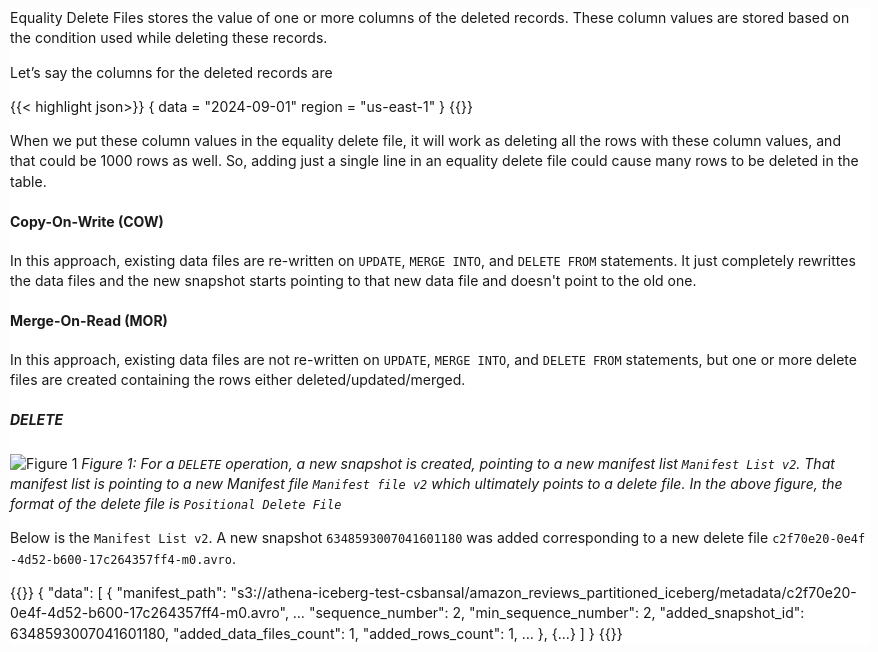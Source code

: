 Equality Delete Files stores the value of one or more columns of the deleted records. These column values are stored based on the condition used while deleting these records.

Let’s say the columns for the deleted records are

{{< highlight json>}}
{
  data = "2024-09-01"
  region = "us-east-1"
}
{{</highlight>}}

When we put these column values in the equality delete file, it will work as deleting all the rows with these column values, and that could be 1000 rows as well. So, adding just a single line in an equality delete file could cause many rows to be deleted in the table.

#### Copy-On-Write (COW)

In this approach, existing data files are re-written on `UPDATE`, `MERGE INTO`, and `DELETE FROM` statements. It just completely rewrittes the data files and the new snapshot starts pointing to that new data file and doesn't point to the old one.

#### Merge-On-Read (MOR)

In this approach, existing data files are not re-written on `UPDATE`, `MERGE INTO`, and `DELETE FROM` statements, but one or more delete files are created containing the rows either deleted/updated/merged.

##### DELETE

![Figure 1](/images/blog-iceberg-part-1/Delete_MOR_Part1.png#large)
*Figure 1: For a `DELETE` operation, a new snapshot is created, pointing to a new manifest list `Manifest List v2`. That manifest list is pointing to a new Manifest file `Manifest file v2` which ultimately points to a delete file. In the above figure, the format of the delete file is `Positional Delete File`*

Below is the `Manifest List v2`. A new snapshot `6348593007041601180` was added corresponding to a new delete file `c2f70e20-0e4f-4d52-b600-17c264357ff4-m0.avro`.

{{<highlight json>}}
{
  "data": [
    {
      "manifest_path": "s3://athena-iceberg-test-csbansal/amazon_reviews_partitioned_iceberg/metadata/c2f70e20-0e4f-4d52-b600-17c264357ff4-m0.avro",
      …
      "sequence_number": 2,
      "min_sequence_number": 2,
      "added_snapshot_id": 6348593007041601180,
      "added_data_files_count": 1,
      "added_rows_count": 1,
      …
    },
    {...}
  ]
}
{{</highlight>}}
